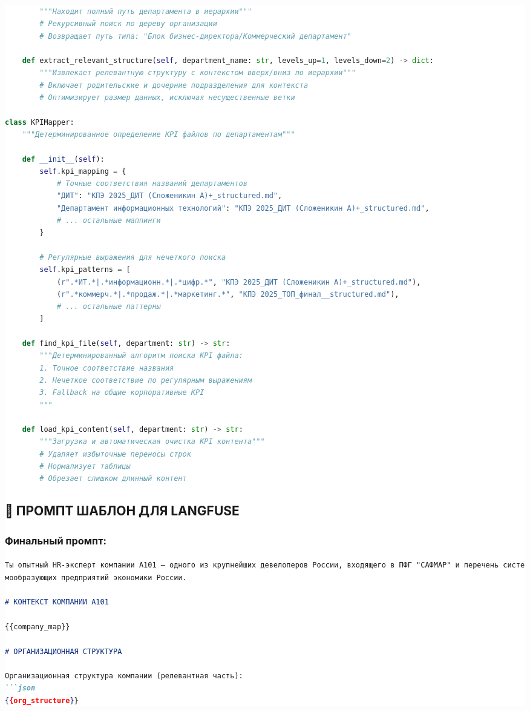 ```python
        """Находит полный путь департамента в иерархии"""
        # Рекурсивный поиск по дереву организации
        # Возвращает путь типа: "Блок бизнес-директора/Коммерческий департамент"
    
    def extract_relevant_structure(self, department_name: str, levels_up=1, levels_down=2) -> dict:
        """Извлекает релевантную структуру с контекстом вверх/вниз по иерархии"""
        # Включает родительские и дочерние подразделения для контекста
        # Оптимизирует размер данных, исключая несущественные ветки

class KPIMapper:
    """Детерминированное определение KPI файлов по департаментам"""
    
    def __init__(self):
        self.kpi_mapping = {
            # Точные соответствия названий департаментов
            "ДИТ": "КПЭ 2025_ДИТ (Сложеникин А)+_structured.md",
            "Департамент информационных технологий": "КПЭ 2025_ДИТ (Сложеникин А)+_structured.md",
            # ... остальные маппинги
        }
        
        # Регулярные выражения для нечеткого поиска
        self.kpi_patterns = [
            (r".*ИТ.*|.*информационн.*|.*цифр.*", "КПЭ 2025_ДИТ (Сложеникин А)+_structured.md"),
            (r".*коммерч.*|.*продаж.*|.*маркетинг.*", "КПЭ 2025_ТОП_финал__structured.md"),
            # ... остальные паттерны
        ]
    
    def find_kpi_file(self, department: str) -> str:
        """Детерминированный алгоритм поиска KPI файла:
        1. Точное соответствие названия
        2. Нечеткое соответствие по регулярным выражениям
        3. Fallback на общие корпоративные KPI
        """
    
    def load_kpi_content(self, department: str) -> str:
        """Загрузка и автоматическая очистка KPI контента"""
        # Удаляет избыточные переносы строк
        # Нормализует таблицы
        # Обрезает слишком длинный контент
```

## 📝 **ПРОМПТ ШАБЛОН ДЛЯ LANGFUSE**

### **Финальный промпт:**
```markdown
Ты опытный HR-эксперт компании А101 — одного из крупнейших девелоперов России, входящего в ПФГ "САФМАР" и перечень системообразующих предприятий экономики России.

# КОНТЕКСТ КОМПАНИИ А101

{{company_map}}

# ОРГАНИЗАЦИОННАЯ СТРУКТУРА

Организационная структура компании (релевантная часть):
```json
{{org_structure}}
```
